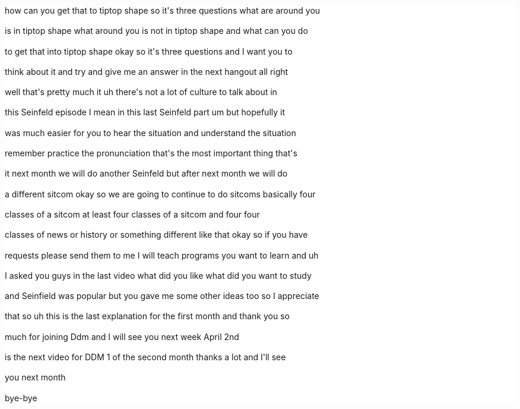 how can you get that to tiptop shape so it's three questions what are around you

is in tiptop shape what around you is not in tiptop shape and what can you do

to get that into tiptop shape okay so it's three questions and I want you to

think about it and try and give me an answer in the next hangout all right

well that's pretty much it uh there's not a lot of culture to talk about in

this Seinfeld episode I mean in this last Seinfeld part um but hopefully it

was much easier for you to hear the situation and understand the situation

remember practice the pronunciation that's the most important thing that's

it next month we will do another Seinfeld but after next month we will do

a different sitcom okay so we are going to continue to do sitcoms basically four

classes of a sitcom at least four classes of a sitcom and four four

classes of news or history or something different like that okay so if you have

requests please send them to me I will teach programs you want to learn and uh

I asked you guys in the last video what did you like what did you want to study

and Seinfield was popular but you gave me some other ideas too so I appreciate

that so uh this is the last explanation for the first month and thank you so

much for joining Ddm and I will see you next week April 2nd

is the next video for DDM 1 of the second month thanks a lot and I'll see

you next month

bye-bye